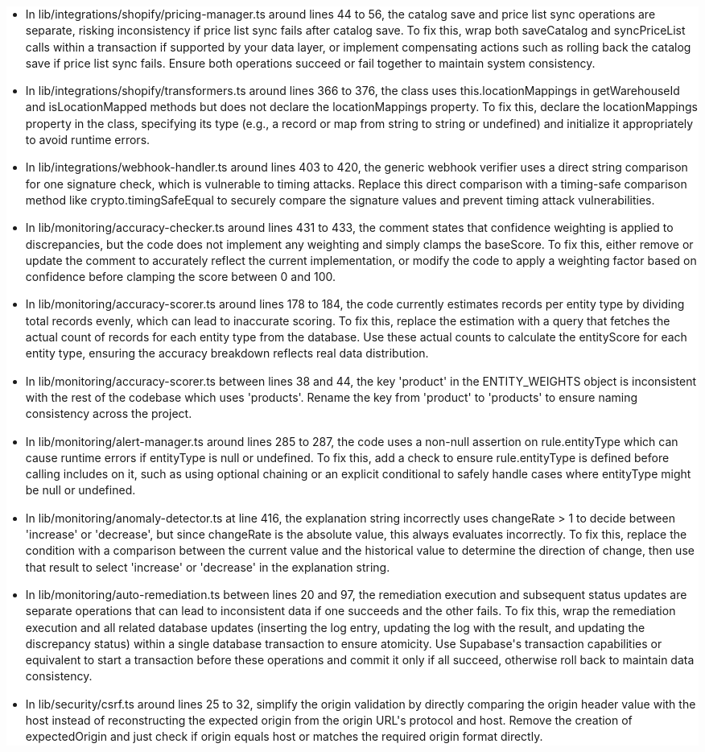 - In lib/integrations/shopify/pricing-manager.ts around lines 44 to 56, the catalog save and price list sync operations are separate, risking inconsistency if price list sync fails after catalog save. To fix this, wrap both saveCatalog and syncPriceList calls within a transaction if supported by your data layer, or implement compensating actions such as rolling back the catalog save if price list sync fails. Ensure both operations succeed or fail together to maintain system consistency.

- In lib/integrations/shopify/transformers.ts around lines 366 to 376, the class uses this.locationMappings in getWarehouseId and isLocationMapped methods but does not declare the locationMappings property. To fix this, declare the locationMappings property in the class, specifying its type (e.g., a record or map from string to string or undefined) and initialize it appropriately to avoid runtime errors.

- In lib/integrations/webhook-handler.ts around lines 403 to 420, the generic webhook verifier uses a direct string comparison for one signature check, which is vulnerable to timing attacks. Replace this direct comparison with a timing-safe comparison method like crypto.timingSafeEqual to securely compare the signature values and prevent timing attack vulnerabilities.

- In lib/monitoring/accuracy-checker.ts around lines 431 to 433, the comment states that confidence weighting is applied to discrepancies, but the code does not implement any weighting and simply clamps the baseScore. To fix this, either remove or update the comment to accurately reflect the current implementation, or modify the code to apply a weighting factor based on confidence before clamping the score between 0 and 100.

- In lib/monitoring/accuracy-scorer.ts around lines 178 to 184, the code currently estimates records per entity type by dividing total records evenly, which can lead to inaccurate scoring. To fix this, replace the estimation with a query that fetches the actual count of records for each entity type from the database. Use these actual counts to calculate the entityScore for each entity type, ensuring the accuracy breakdown reflects real data distribution.

- In lib/monitoring/accuracy-scorer.ts between lines 38 and 44, the key 'product' in the ENTITY_WEIGHTS object is inconsistent with the rest of the codebase which uses 'products'. Rename the key from 'product' to 'products' to ensure naming consistency across the project.

- In lib/monitoring/alert-manager.ts around lines 285 to 287, the code uses a non-null assertion on rule.entityType which can cause runtime errors if entityType is null or undefined. To fix this, add a check to ensure rule.entityType is defined before calling includes on it, such as using optional chaining or an explicit conditional to safely handle cases where entityType might be null or undefined.

- In lib/monitoring/anomaly-detector.ts at line 416, the explanation string incorrectly uses changeRate > 1 to decide between 'increase' or 'decrease', but since changeRate is the absolute value, this always evaluates incorrectly. To fix this, replace the condition with a comparison between the current value and the historical value to determine the direction of change, then use that result to select 'increase' or 'decrease' in the explanation string.

- In lib/monitoring/auto-remediation.ts between lines 20 and 97, the remediation execution and subsequent status updates are separate operations that can lead to inconsistent data if one succeeds and the other fails. To fix this, wrap the remediation execution and all related database updates (inserting the log entry, updating the log with the result, and updating the discrepancy status) within a single database transaction to ensure atomicity. Use Supabase's transaction capabilities or equivalent to start a transaction before these operations and commit it only if all succeed, otherwise roll back to maintain data consistency.

- In lib/security/csrf.ts around lines 25 to 32, simplify the origin validation by directly comparing the origin header value with the host instead of reconstructing the expected origin from the origin URL's protocol and host. Remove the creation of expectedOrigin and just check if origin equals host or matches the required origin format directly.
